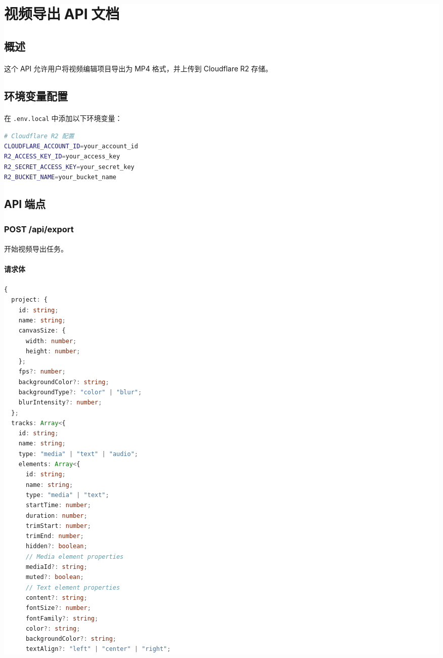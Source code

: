 # 视频导出 API 文档

## 概述

这个 API 允许用户将视频编辑项目导出为 MP4 格式，并上传到 Cloudflare R2 存储。

## 环境变量配置

在 `.env.local` 中添加以下环境变量：

```bash
# Cloudflare R2 配置
CLOUDFLARE_ACCOUNT_ID=your_account_id
R2_ACCESS_KEY_ID=your_access_key
R2_SECRET_ACCESS_KEY=your_secret_key
R2_BUCKET_NAME=your_bucket_name
```

## API 端点

### POST /api/export

开始视频导出任务。

#### 请求体

```typescript
{
  project: {
    id: string;
    name: string;
    canvasSize: {
      width: number;
      height: number;
    };
    fps?: number;
    backgroundColor?: string;
    backgroundType?: "color" | "blur";
    blurIntensity?: number;
  };
  tracks: Array<{
    id: string;
    name: string;
    type: "media" | "text" | "audio";
    elements: Array<{
      id: string;
      name: string;
      type: "media" | "text";
      startTime: number;
      duration: number;
      trimStart: number;
      trimEnd: number;
      hidden?: boolean;
      // Media element properties
      mediaId?: string;
      muted?: boolean;
      // Text element properties
      content?: string;
      fontSize?: number;
      fontFamily?: string;
      color?: string;
      backgroundColor?: string;
      textAlign?: "left" | "center" | "right";
```